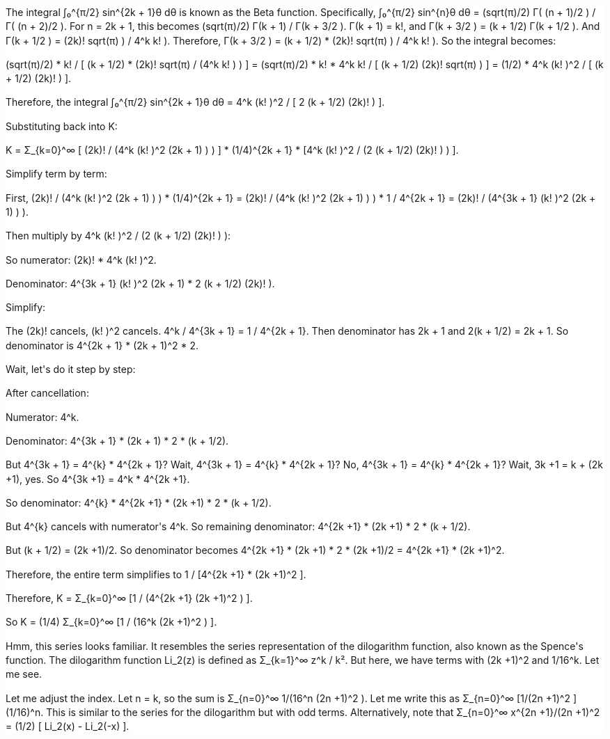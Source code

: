 The integral ∫₀^{π/2} sin^{2k + 1}θ dθ is known as the Beta function. Specifically, ∫₀^{π/2} sin^{n}θ dθ = (sqrt(π)/2) Γ( (n + 1)/2 ) / Γ( (n + 2)/2 ). For n = 2k + 1, this becomes (sqrt(π)/2) Γ(k + 1) / Γ(k + 3/2 ). Γ(k + 1) = k!, and Γ(k + 3/2 ) = (k + 1/2) Γ(k + 1/2 ). And Γ(k + 1/2 ) = (2k)! sqrt(π) ) / 4^k k! ). Therefore, Γ(k + 3/2 ) = (k + 1/2) * (2k)! sqrt(π) ) / 4^k k! ). So the integral becomes:

(sqrt(π)/2) * k! / [ (k + 1/2) * (2k)! sqrt(π) / (4^k k! ) ) ] = (sqrt(π)/2) * k! * 4^k k! / [ (k + 1/2) (2k)! sqrt(π) ) ] = (1/2) * 4^k (k! )^2 / [ (k + 1/2) (2k)! ) ].

Therefore, the integral ∫₀^{π/2} sin^{2k + 1}θ dθ = 4^k (k! )^2 / [ 2 (k + 1/2) (2k)! ) ].

Substituting back into K:

K = Σ_{k=0}^∞ [ (2k)! / (4^k (k! )^2 (2k + 1) ) ) ] * (1/4)^{2k + 1} * [4^k (k! )^2 / (2 (k + 1/2) (2k)! ) ) ].

Simplify term by term:

First, (2k)! / (4^k (k! )^2 (2k + 1) ) ) * (1/4)^{2k + 1} = (2k)! / (4^k (k! )^2 (2k + 1) ) ) * 1 / 4^{2k + 1} = (2k)! / (4^{3k + 1} (k! )^2 (2k + 1) ) ).

Then multiply by 4^k (k! )^2 / (2 (k + 1/2) (2k)! ) ):

So numerator: (2k)! * 4^k (k! )^2.

Denominator: 4^{3k + 1} (k! )^2 (2k + 1) * 2 (k + 1/2) (2k)! ).

Simplify:

The (2k)! cancels, (k! )^2 cancels. 4^k / 4^{3k + 1} = 1 / 4^{2k + 1}. Then denominator has 2k + 1 and 2(k + 1/2) = 2k + 1. So denominator is 4^{2k + 1} * (2k + 1)^2 * 2.

Wait, let's do it step by step:

After cancellation:

Numerator: 4^k.

Denominator: 4^{3k + 1} * (2k + 1) * 2 * (k + 1/2).

But 4^{3k + 1} = 4^{k} * 4^{2k + 1}? Wait, 4^{3k + 1} = 4^{k} * 4^{2k + 1}? No, 4^{3k + 1} = 4^{k} * 4^{2k + 1}? Wait, 3k +1 = k + (2k +1), yes. So 4^{3k +1} = 4^k * 4^{2k +1}.

So denominator: 4^{k} * 4^{2k +1} * (2k +1) * 2 * (k + 1/2).

But 4^{k} cancels with numerator's 4^k. So remaining denominator: 4^{2k +1} * (2k +1) * 2 * (k + 1/2).

But (k + 1/2) = (2k +1)/2. So denominator becomes 4^{2k +1} * (2k +1) * 2 * (2k +1)/2 = 4^{2k +1} * (2k +1)^2.

Therefore, the entire term simplifies to 1 / [4^{2k +1} * (2k +1)^2 ].

Therefore, K = Σ_{k=0}^∞ [1 / (4^{2k +1} (2k +1)^2 ) ].

So K = (1/4) Σ_{k=0}^∞ [1 / (16^k (2k +1)^2 ) ].

Hmm, this series looks familiar. It resembles the series representation of the dilogarithm function, also known as the Spence's function. The dilogarithm function Li_2(z) is defined as Σ_{k=1}^∞ z^k / k². But here, we have terms with (2k +1)^2 and 1/16^k. Let me see.

Let me adjust the index. Let n = k, so the sum is Σ_{n=0}^∞ 1/(16^n (2n +1)^2 ). Let me write this as Σ_{n=0}^∞ [1/(2n +1)^2 ] (1/16)^n. This is similar to the series for the dilogarithm but with odd terms. Alternatively, note that Σ_{n=0}^∞ x^{2n +1}/(2n +1)^2 = (1/2) [ Li_2(x) - Li_2(-x) ].
